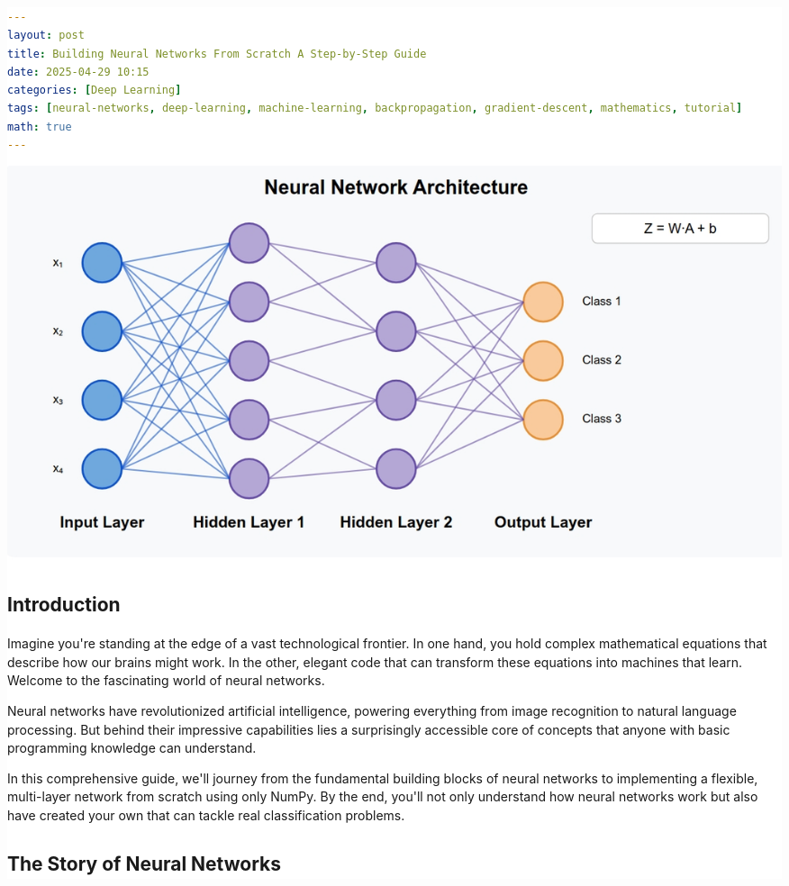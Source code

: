 ```yaml
---
layout: post
title: Building Neural Networks From Scratch A Step-by-Step Guide
date: 2025-04-29 10:15
categories: [Deep Learning]
tags: [neural-networks, deep-learning, machine-learning, backpropagation, gradient-descent, mathematics, tutorial]
math: true
---
```

![intro](assets/Posts/nn_architecture.jpeg)

## Introduction

Imagine you're standing at the edge of a vast technological frontier. In one hand, you hold complex mathematical equations that describe how our brains might work. In the other, elegant code that can transform these equations into machines that learn. Welcome to the fascinating world of neural networks.

Neural networks have revolutionized artificial intelligence, powering everything from image recognition to natural language processing. But behind their impressive capabilities lies a surprisingly accessible core of concepts that anyone with basic programming knowledge can understand.

In this comprehensive guide, we'll journey from the fundamental building blocks of neural networks to implementing a flexible, multi-layer network from scratch using only NumPy. By the end, you'll not only understand how neural networks work but also have created your own that can tackle real classification problems.

## The Story of Neural Networks
